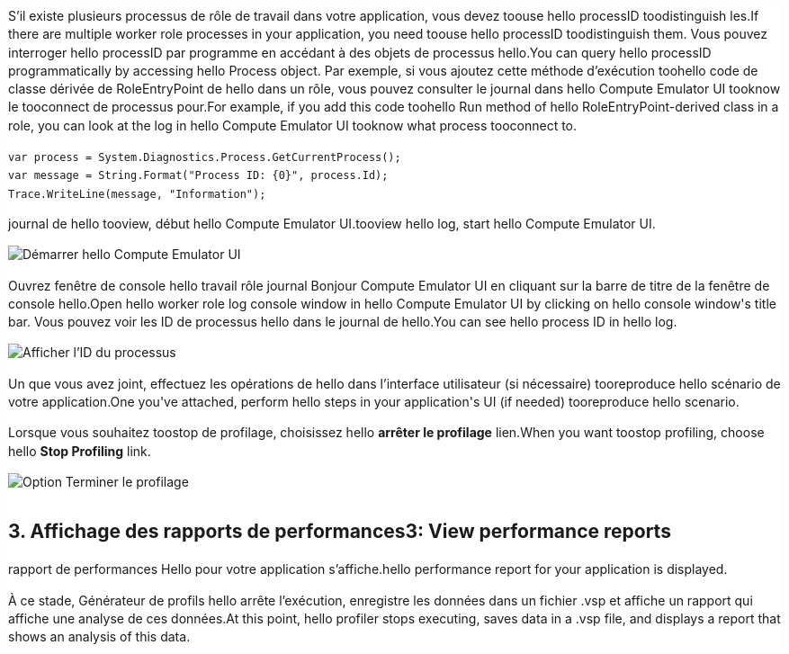 <span data-ttu-id="55ce5-146">S’il existe plusieurs processus de rôle de travail dans votre application, vous devez toouse hello processID toodistinguish les.</span><span class="sxs-lookup"><span data-stu-id="55ce5-146">If there are multiple worker role processes in your application, you need toouse hello processID toodistinguish them.</span></span> <span data-ttu-id="55ce5-147">Vous pouvez interroger hello processID par programme en accédant à des objets de processus hello.</span><span class="sxs-lookup"><span data-stu-id="55ce5-147">You can query hello processID programmatically by accessing hello Process object.</span></span> <span data-ttu-id="55ce5-148">Par exemple, si vous ajoutez cette méthode d’exécution toohello code de classe dérivée de RoleEntryPoint de hello dans un rôle, vous pouvez consulter le journal dans hello Compute Emulator UI tooknow le tooconnect de processus pour.</span><span class="sxs-lookup"><span data-stu-id="55ce5-148">For example, if you add this code toohello Run method of hello RoleEntryPoint-derived class in a role, you can look at the log in hello Compute Emulator UI tooknow what process tooconnect to.</span></span>

    var process = System.Diagnostics.Process.GetCurrentProcess();
    var message = String.Format("Process ID: {0}", process.Id);
    Trace.WriteLine(message, "Information");

<span data-ttu-id="55ce5-149">journal de hello tooview, début hello Compute Emulator UI.</span><span class="sxs-lookup"><span data-stu-id="55ce5-149">tooview hello log, start hello Compute Emulator UI.</span></span>

![Démarrer hello Compute Emulator UI][8]

<span data-ttu-id="55ce5-151">Ouvrez fenêtre de console hello travail rôle journal Bonjour Compute Emulator UI en cliquant sur la barre de titre de la fenêtre de console hello.</span><span class="sxs-lookup"><span data-stu-id="55ce5-151">Open hello worker role log console window in hello Compute Emulator UI by clicking on hello console window's title bar.</span></span> <span data-ttu-id="55ce5-152">Vous pouvez voir les ID de processus hello dans le journal de hello.</span><span class="sxs-lookup"><span data-stu-id="55ce5-152">You can see hello process ID in hello log.</span></span>

![Afficher l’ID du processus][9]

<span data-ttu-id="55ce5-154">Un que vous avez joint, effectuez les opérations de hello dans l’interface utilisateur (si nécessaire) tooreproduce hello scénario de votre application.</span><span class="sxs-lookup"><span data-stu-id="55ce5-154">One you've attached, perform hello steps in your application's UI (if needed) tooreproduce hello scenario.</span></span>

<span data-ttu-id="55ce5-155">Lorsque vous souhaitez toostop de profilage, choisissez hello **arrêter le profilage** lien.</span><span class="sxs-lookup"><span data-stu-id="55ce5-155">When you want toostop profiling, choose hello **Stop Profiling** link.</span></span>

![Option Terminer le profilage][10]

## <a name="3-view-performance-reports"></a><span data-ttu-id="55ce5-157">3. Affichage des rapports de performances</span><span class="sxs-lookup"><span data-stu-id="55ce5-157">3: View performance reports</span></span>
<span data-ttu-id="55ce5-158">rapport de performances Hello pour votre application s’affiche.</span><span class="sxs-lookup"><span data-stu-id="55ce5-158">hello performance report for your application is displayed.</span></span>

<span data-ttu-id="55ce5-159">À ce stade, Générateur de profils hello arrête l’exécution, enregistre les données dans un fichier .vsp et affiche un rapport qui affiche une analyse de ces données.</span><span class="sxs-lookup"><span data-stu-id="55ce5-159">At this point, hello profiler stops executing, saves data in a .vsp file, and displays a report that shows an analysis of this data.</span></span>


[1]: http://msdn.microsoft.com/library/azure/hh369930.aspx
[2]: http://msdn.microsoft.com/library/azure/hh411542.aspx
[3]: http://blogs.msdn.com/b/habibh/archive/2009/06/30/walkthrough-using-the-tier-interaction-profiler-in-visual-studio-team-system-2010.aspx
[4]: ./media/cloud-services-performance-testing-visual-studio-profiler/ProfilingLocally09.png
[5]: ./media/cloud-services-performance-testing-visual-studio-profiler/ProfilingLocally10.png
[6]: ./media/cloud-services-performance-testing-visual-studio-profiler/ProfilingLocally02.png
[7]: ./media/cloud-services-performance-testing-visual-studio-profiler/ProfilingLocally05.png
[8]: ./media/cloud-services-performance-testing-visual-studio-profiler/ProfilingLocally010.png
[9]: ./media/cloud-services-performance-testing-visual-studio-profiler/ProfilingLocally07.png
[10]: ./media/cloud-services-performance-testing-visual-studio-profiler/ProfilingLocally06.png
[11]: ./media/cloud-services-performance-testing-visual-studio-profiler/ProfilingLocally03.png
[12]: ./media/cloud-services-performance-testing-visual-studio-profiler/ProfilingLocally011.png
[14]: ./media/cloud-services-performance-testing-visual-studio-profiler/ProfilingLocally04.png 
[15]: ./media/cloud-services-performance-testing-visual-studio-profiler/ProfilingLocally013.png
[16]: ./media/cloud-services-performance-testing-visual-studio-profiler/ProfilingLocally012.png
[17]: ./media/cloud-services-performance-testing-visual-studio-profiler/ProfilingLocally08.png